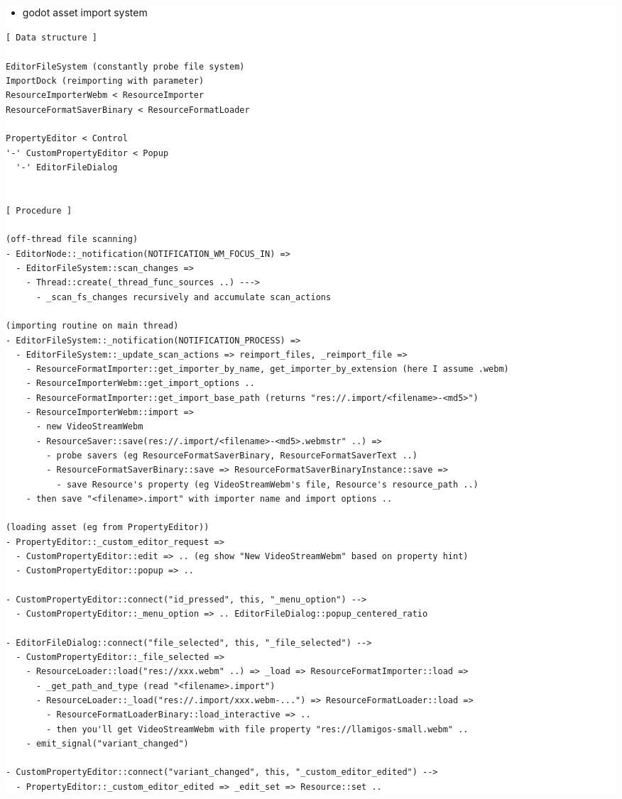 - godot asset import system

```
[ Data structure ]

EditorFileSystem (constantly probe file system)
ImportDock (reimporting with parameter)
ResourceImporterWebm < ResourceImporter
ResourceFormatSaverBinary < ResourceFormatLoader

PropertyEditor < Control
'-' CustomPropertyEditor < Popup
  '-' EditorFileDialog


[ Procedure ]

(off-thread file scanning)
- EditorNode::_notification(NOTIFICATION_WM_FOCUS_IN) =>
  - EditorFileSystem::scan_changes =>
    - Thread::create(_thread_func_sources ..) --->
      - _scan_fs_changes recursively and accumulate scan_actions

(importing routine on main thread)
- EditorFileSystem::_notification(NOTIFICATION_PROCESS) =>
  - EditorFileSystem::_update_scan_actions => reimport_files, _reimport_file =>
    - ResourceFormatImporter::get_importer_by_name, get_importer_by_extension (here I assume .webm)
    - ResourceImporterWebm::get_import_options ..
    - ResourceFormatImporter::get_import_base_path (returns "res://.import/<filename>-<md5>")
    - ResourceImporterWebm::import =>
      - new VideoStreamWebm
      - ResourceSaver::save(res://.import/<filename>-<md5>.webmstr" ..) =>
        - probe savers (eg ResourceFormatSaverBinary, ResourceFormatSaverText ..)
        - ResourceFormatSaverBinary::save => ResourceFormatSaverBinaryInstance::save =>
          - save Resource's property (eg VideoStreamWebm's file, Resource's resource_path ..)
    - then save "<filename>.import" with importer name and import options ..

(loading asset (eg from PropertyEditor))
- PropertyEditor::_custom_editor_request =>
  - CustomPropertyEditor::edit => .. (eg show "New VideoStreamWebm" based on property hint)
  - CustomPropertyEditor::popup => ..

- CustomPropertyEditor::connect("id_pressed", this, "_menu_option") -->
  - CustomPropertyEditor::_menu_option => .. EditorFileDialog::popup_centered_ratio

- EditorFileDialog::connect("file_selected", this, "_file_selected") -->
  - CustomPropertyEditor::_file_selected =>
    - ResourceLoader::load("res://xxx.webm" ..) => _load => ResourceFormatImporter::load =>
      - _get_path_and_type (read "<filename>.import")
      - ResourceLoader::_load("res://.import/xxx.webm-...") => ResourceFormatLoader::load =>
        - ResourceFormatLoaderBinary::load_interactive => ..
        - then you'll get VideoStreamWebm with file property "res://llamigos-small.webm" ..
    - emit_signal("variant_changed")

- CustomPropertyEditor::connect("variant_changed", this, "_custom_editor_edited") -->
  - PropertyEditor::_custom_editor_edited => _edit_set => Resource::set ..
```
